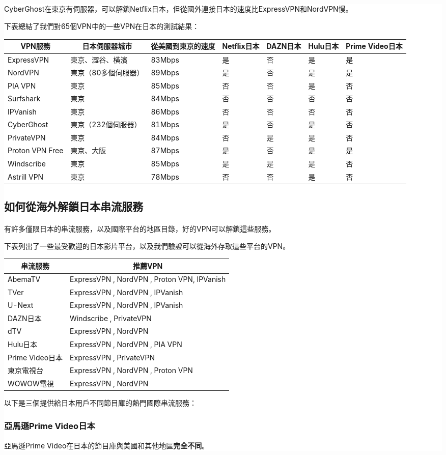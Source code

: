 CyberGhost在東京有伺服器，可以解鎖Netflix日本，但從國外連接日本的速度比ExpressVPN和NordVPN慢。

下表總結了我們對65個VPN中的一些VPN在日本的測試結果：

| VPN服務| 日本伺服器城市| 從美國到東京的速度| Netflix日本| DAZN日本| Hulu日本| Prime Video日本|
| --- | --- | --- | --- | --- | --- | --- |
| ExpressVPN | 東京、澀谷、橫濱| 83Mbps | 是| 否| 是| 是|
| NordVPN | 東京（80多個伺服器） | 89Mbps | 是| 否| 是| 是|
| PIA VPN | 東京| 85Mbps | 否| 否| 是| 否|
| Surfshark | 東京| 84Mbps | 否| 否| 否| 否|
| IPVanish | 東京| 86Mbps | 否| 否| 否| 否|
| CyberGhost | 東京（232個伺服器） | 81Mbps | 是| 否| 是| 否|
| PrivateVPN | 東京| 84Mbps | 否| 是| 是| 否|
| Proton VPN Free | 東京、大阪| 87Mbps | 是| 否| 是| 是|
| Windscribe | 東京| 85Mbps | 是| 是| 是| 否|
| Astrill VPN | 東京| 78Mbps | 否| 否| 是| 否|

## 如何從海外解鎖日本串流服務

有許多僅限日本的串流服務，以及國際平台的地區目錄，好的VPN可以解鎖這些服務。

下表列出了一些最受歡迎的日本影片平台，以及我們驗證可以從海外存取這些平台的VPN。

|**串流服務**|**推薦VPN**|
| --- | --- |
| AbemaTV | ExpressVPN , NordVPN , Proton VPN, IPVanish |
| TVer | ExpressVPN , NordVPN , IPVanish |
| U-Next | ExpressVPN , NordVPN , IPVanish |
| DAZN日本| Windscribe , PrivateVPN |
| dTV | ExpressVPN , NordVPN |
| Hulu日本| ExpressVPN , NordVPN , PIA VPN |
| Prime Video日本| ExpressVPN , PrivateVPN |
| 東京電視台| ExpressVPN , NordVPN , Proton VPN |
| WOWOW電視| ExpressVPN , NordVPN |

以下是三個提供給日本用戶不同節目庫的熱門國際串流服務：

### 亞馬遜Prime Video日本

亞馬遜Prime Video在日本的節目庫與美國和其他地區**完全不同**。
